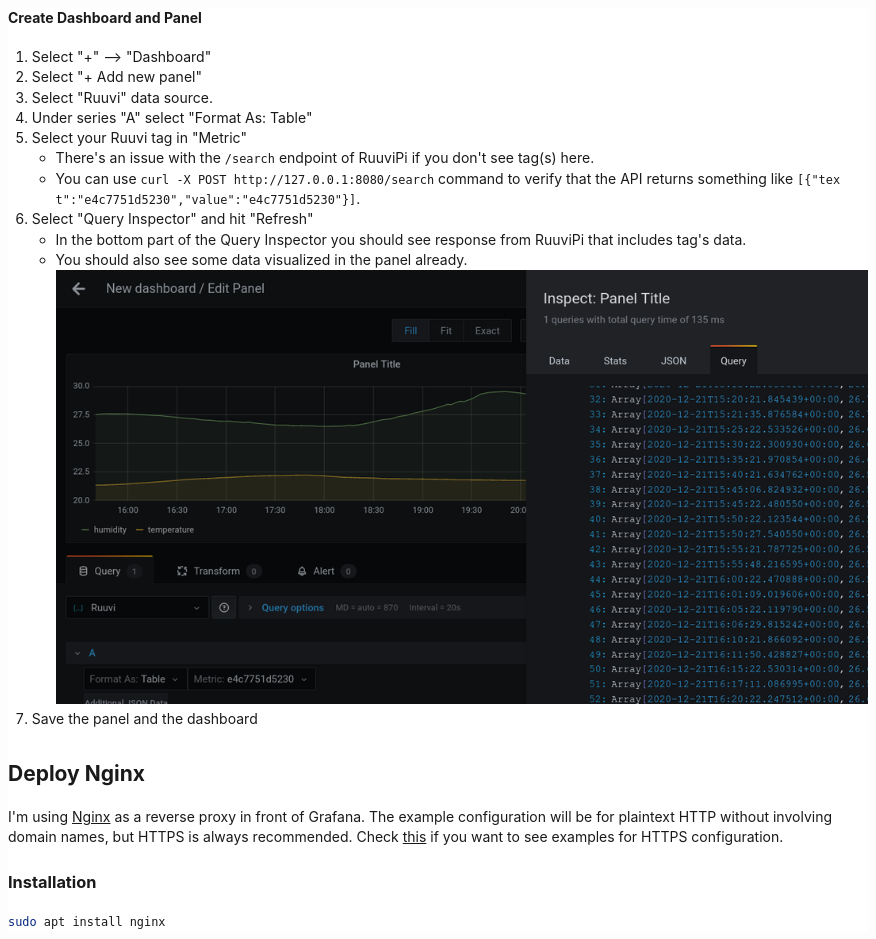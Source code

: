 #### Create Dashboard and Panel

1. Select "+" --> "Dashboard" 
2. Select "+ Add new panel"
3. Select "Ruuvi" data source.
4. Under series "A" select "Format As: Table" 
5. Select your Ruuvi tag in "Metric"
   * There's an issue with the `/search` endpoint of RuuviPi if you don't see tag(s) here.
   * You can use `curl -X POST http://127.0.0.1:8080/search` command to verify that the API returns something like `[{"text":"e4c7751d5230","value":"e4c7751d5230"}]`.
6. Select "Query Inspector" and hit "Refresh"
   * In the bottom part of the Query Inspector you should see response from RuuviPi that includes tag's data.
   * You should also see some data visualized in the panel already.
   ![](/assets/ruuviPi3.png)
7. Save the panel and the dashboard

## Deploy Nginx

I'm using [Nginx](https://www.nginx.com/resources/wiki/) as a reverse proxy in front of Grafana.  The example configuration will be for plaintext HTTP without involving domain names, but HTTPS is always recommended. Check [this](https://ssl-config.mozilla.org/) if you want to see examples for HTTPS configuration.

### Installation

```bash
sudo apt install nginx
```
